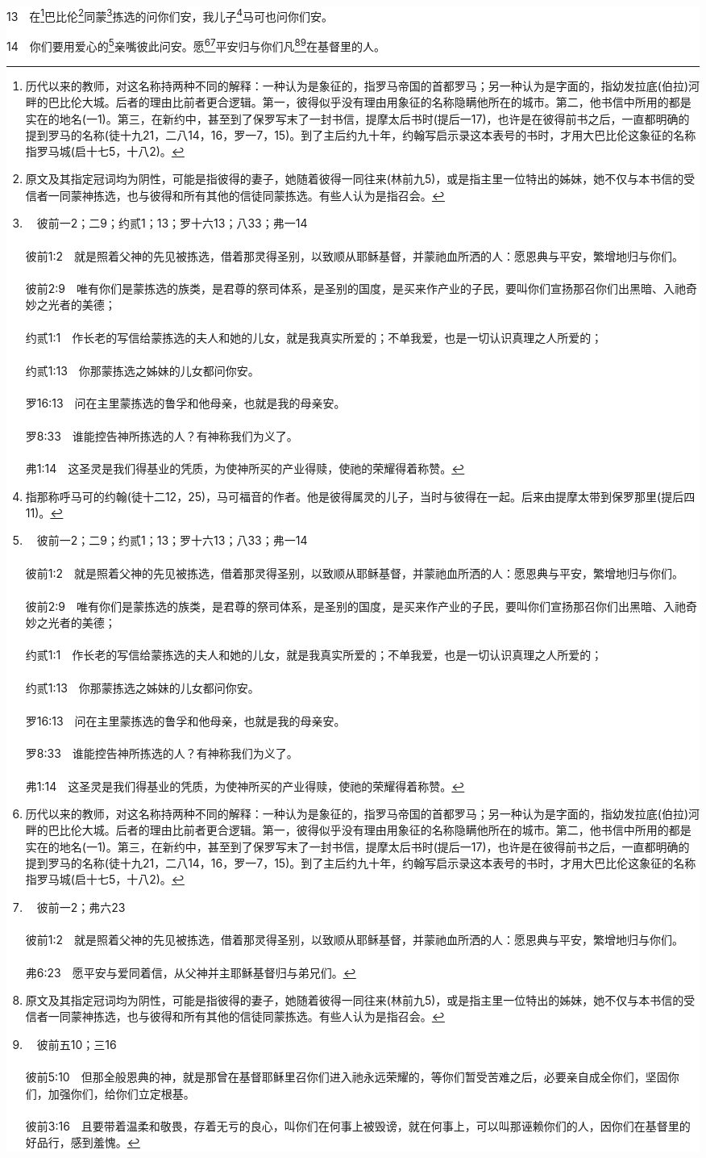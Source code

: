 13　在[^1]巴比伦[^2]同蒙[^a]拣选的问你们安，我儿子[^3]马可也问你们安。

[^1]:历代以来的教师，对这名称持两种不同的解释：一种认为是象征的，指罗马帝国的首都罗马；另一种认为是字面的，指幼发拉底(伯拉)河畔的巴比伦大城。后者的理由比前者更合逻辑。第一，彼得似乎没有理由用象征的名称隐瞒他所在的城市。第二，他书信中所用的都是实在的地名(一1)。第三，在新约中，甚至到了保罗写末了一封书信，提摩太后书时(提后一17)，也许是在彼得前书之后，一直都明确的提到罗马的名称(徒十九21，二八14，16，罗一7，15)。到了主后约九十年，约翰写启示录这本表号的书时，才用大巴比伦这象征的名称指罗马城(启十七5，十八2)。

[^2]:原文及其指定冠词均为阴性，可能是指彼得的妻子，她随着彼得一同往来(林前九5)，或是指主里一位特出的姊妹，她不仅与本书信的受信者一同蒙神拣选，也与彼得和所有其他的信徒同蒙拣选。有些人认为是指召会。

[^3]:指那称呼马可的约翰(徒十二12，25)，马可福音的作者。他是彼得属灵的儿子，当时与彼得在一起。后来由提摩太带到保罗那里(提后四11)。

[^a]:　彼前一2；二9；约贰1；13；罗十六13；八33；弗一14<br><br>彼前1:2　就是照着父神的先见被拣选，借着那灵得圣别，以致顺从耶稣基督，并蒙祂血所洒的人：愿恩典与平安，繁增地归与你们。<br><br>彼前2:9　唯有你们是蒙拣选的族类，是君尊的祭司体系，是圣别的国度，是买来作产业的子民，要叫你们宣扬那召你们出黑暗、入祂奇妙之光者的美德；<br><br>约贰1:1　作长老的写信给蒙拣选的夫人和她的儿女，就是我真实所爱的；不单我爱，也是一切认识真理之人所爱的；<br><br>约贰1:13　你那蒙拣选之姊妹的儿女都问你安。<br><br>罗16:13　问在主里蒙拣选的鲁孚和他母亲，也就是我的母亲安。<br><br>罗8:33　谁能控告神所拣选的人？有神称我们为义了。<br><br>弗1:14　这圣灵是我们得基业的凭质，为使神所买的产业得赎，使祂的荣耀得着称赞。

14　你们要用爱心的[^a]亲嘴彼此问安。愿[^1][^b]平安归与你们凡[^2][^c]在基督里的人。

[^1]:平安是恩典的结果，来自对三一神的享受。这样享受神作正在繁增并已经繁增的恩典(一2)，诸般的恩典(四10)，全般的恩典(10)，和真实的恩典(12)，作在神行政之下基督徒生活内容的实际，结果产生与神与人都是平安的光景。

[^2]:彼得强调信徒在基督里的这个事实(三16，五10)。我们得在基督里是出于神，也是借着我们的相信与受浸(林前一30，约三5，加三27，罗六3)。这就产生与三一神生机的联结(太二八19)，并使我们与主成为一灵(林前六17)。

[^a]:　罗十六16；林前十六20；林后十三12；帖前五26<br><br>罗16:16　你们要用圣别的亲嘴彼此问安。基督的众召会都问你们安。<br><br>林前16:20　众弟兄都问你们安。你们要用圣别的亲嘴彼此问安。<br><br>林后13:12　你们要用圣别的亲嘴彼此问安。<br><br>帖前5:26　你们要用圣别的亲嘴问众弟兄安。

[^b]:　彼前一2；弗六23<br><br>彼前1:2　就是照着父神的先见被拣选，借着那灵得圣别，以致顺从耶稣基督，并蒙祂血所洒的人：愿恩典与平安，繁增地归与你们。<br><br>弗6:23　愿平安与爱同着信，从父神并主耶稣基督归与弟兄们。

[^c]:　彼前五10；三16<br><br>彼前5:10　但那全般恩典的神，就是那曾在基督耶稣里召你们进入祂永远荣耀的，等你们暂受苦难之后，必要亲自成全你们，坚固你们，加强你们，给你们立定根基。<br><br>彼前3:16　且要带着温柔和敬畏，存着无亏的良心，叫你们在何事上被毁谤，就在何事上，可以叫那诬赖你们的人，因你们在基督里的好品行，感到羞愧。


